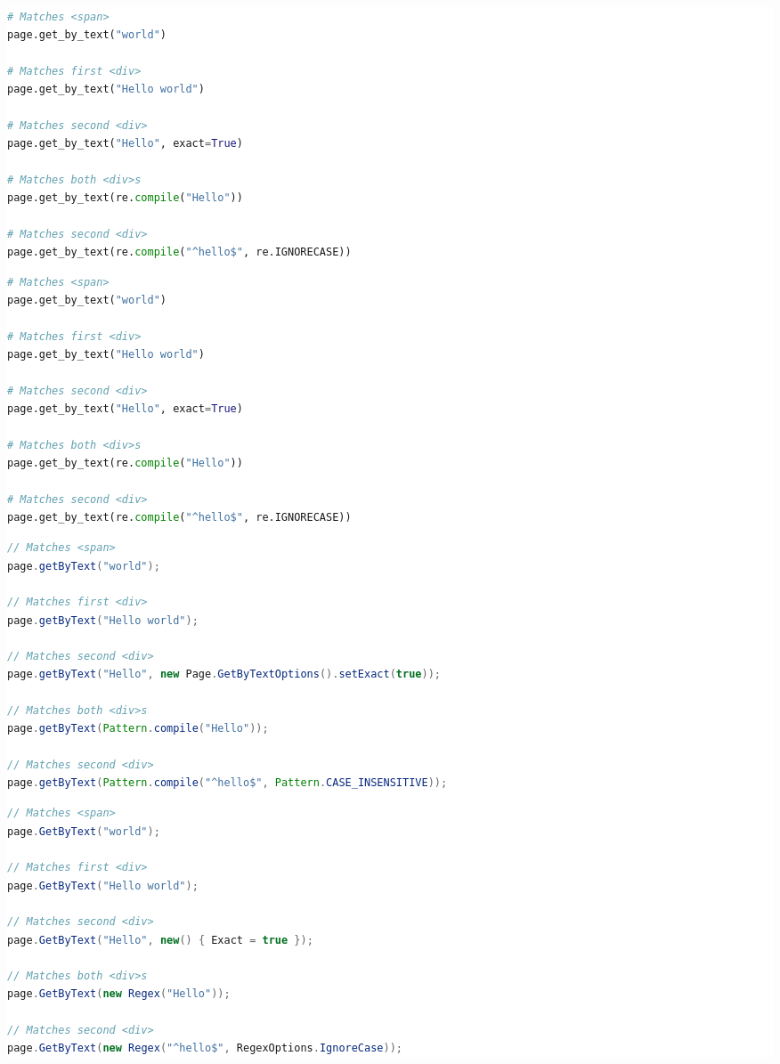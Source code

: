 ```python async
# Matches <span>
page.get_by_text("world")

# Matches first <div>
page.get_by_text("Hello world")

# Matches second <div>
page.get_by_text("Hello", exact=True)

# Matches both <div>s
page.get_by_text(re.compile("Hello"))

# Matches second <div>
page.get_by_text(re.compile("^hello$", re.IGNORECASE))
```

```python sync
# Matches <span>
page.get_by_text("world")

# Matches first <div>
page.get_by_text("Hello world")

# Matches second <div>
page.get_by_text("Hello", exact=True)

# Matches both <div>s
page.get_by_text(re.compile("Hello"))

# Matches second <div>
page.get_by_text(re.compile("^hello$", re.IGNORECASE))
```

```java
// Matches <span>
page.getByText("world");

// Matches first <div>
page.getByText("Hello world");

// Matches second <div>
page.getByText("Hello", new Page.GetByTextOptions().setExact(true));

// Matches both <div>s
page.getByText(Pattern.compile("Hello"));

// Matches second <div>
page.getByText(Pattern.compile("^hello$", Pattern.CASE_INSENSITIVE));
```

```csharp
// Matches <span>
page.GetByText("world");

// Matches first <div>
page.GetByText("Hello world");

// Matches second <div>
page.GetByText("Hello", new() { Exact = true });

// Matches both <div>s
page.GetByText(new Regex("Hello"));

// Matches second <div>
page.GetByText(new Regex("^hello$", RegexOptions.IgnoreCase));
```